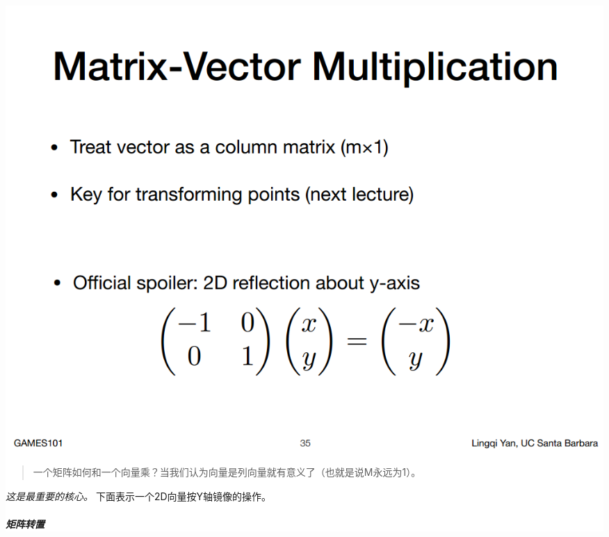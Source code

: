 ![](GameCourse101/2020-03-08-21-53-53.png)
>一个矩阵如何和一个向量乘？当我们认为向量是列向量就有意义了（也就是说M永远为1）。    

*这是最重要的核心。*
下面表示一个2D向量按Y轴镜像的操作。

##### 矩阵转置